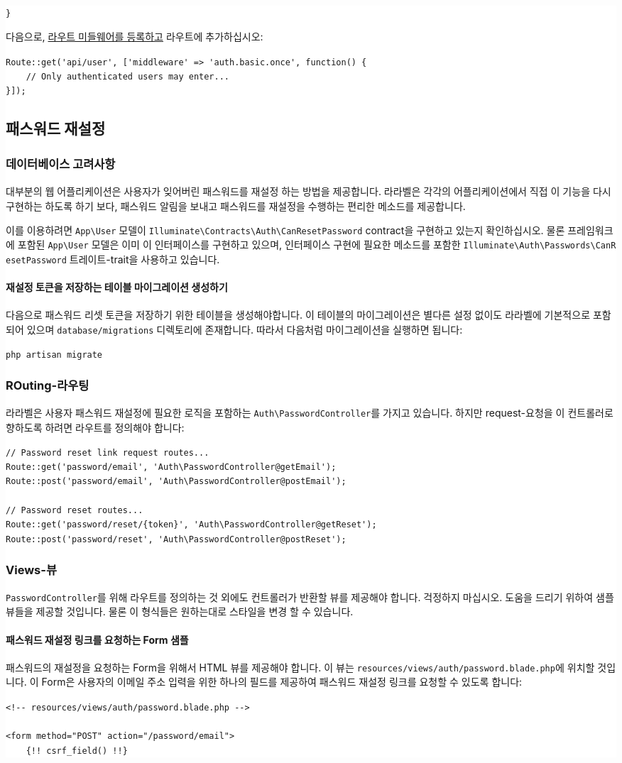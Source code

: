     }

다음으로, [라우트 미들웨어를 등록하고](/docs/{{version}}/middleware#registering-middleware) 라우트에 추가하십시오:

    Route::get('api/user', ['middleware' => 'auth.basic.once', function() {
        // Only authenticated users may enter...
    }]);

<a name="resetting-passwords"></a>
## 패스워드 재설정

<a name="resetting-database"></a>
### 데이터베이스 고려사항

대부분의 웹 어플리케이션은 사용자가 잊어버린 패스워드를 재설정 하는 방법을 제공합니다. 라라벨은 각각의 어플리케이션에서 직접 이 기능을 다시 구현하는 하도록 하기 보다, 패스워드 알림을 보내고 패스워드를 재설정을 수행하는 편리한 메소드를 제공합니다.

이를 이용하려면 `App\User` 모델이 `Illuminate\Contracts\Auth\CanResetPassword` contract을 구현하고 있는지 확인하십시오. 물론 프레임워크에 포함된 `App\User` 모델은 이미 이 인터페이스를 구현하고 있으며, 인터페이스 구현에 필요한 메소드를 포함한 `Illuminate\Auth\Passwords\CanResetPassword` 트레이트-trait을 사용하고 있습니다.

#### 재설정 토큰을 저장하는 테이블 마이그레이션 생성하기 

다음으로 패스워드 리셋 토큰을 저장하기 위한 테이블을 생성해야합니다. 이 테이블의 마이그레이션은 별다른 설정 없이도 라라벨에 기본적으로 포함되어 있으며 `database/migrations` 디렉토리에 존재합니다. 따라서 다음처럼 마이그레이션을 실행하면 됩니다:

    php artisan migrate

<a name="resetting-routing"></a>
### ROuting-라우팅

라라벨은 사용자 패스워드 재설정에 필요한 로직을 포함하는 `Auth\PasswordController`를 가지고 있습니다. 하지만 request-요청을 이 컨트롤러로 향하도록 하려면 라우트를 정의해야 합니다: 

    // Password reset link request routes...
    Route::get('password/email', 'Auth\PasswordController@getEmail');
    Route::post('password/email', 'Auth\PasswordController@postEmail');

    // Password reset routes...
    Route::get('password/reset/{token}', 'Auth\PasswordController@getReset');
    Route::post('password/reset', 'Auth\PasswordController@postReset');

<a name="resetting-views"></a>
### Views-뷰

`PasswordController`를 위해 라우트를 정의하는 것 외에도 컨트롤러가 반환할 뷰를 제공해야 합니다. 걱정하지 마십시오. 도움을 드리기 위하여 샘플 뷰들을 제공할 것입니다. 물론 이 형식들은 원하는대로 스타일을 변경 할 수 있습니다. 

#### 패스워드 재설정 링크를 요청하는 Form 샘플

패스워드의 재설정을 요청하는 Form을 위해서 HTML 뷰를 제공해야 합니다. 이 뷰는 `resources/views/auth/password.blade.php`에 위치할 것입니다. 이 Form은 사용자의 이메일 주소 입력을 위한 하나의 필드를 제공하여 패스워드 재설정 링크를 요청할 수 있도록 합니다:

    <!-- resources/views/auth/password.blade.php -->

    <form method="POST" action="/password/email">
        {!! csrf_field() !!}
